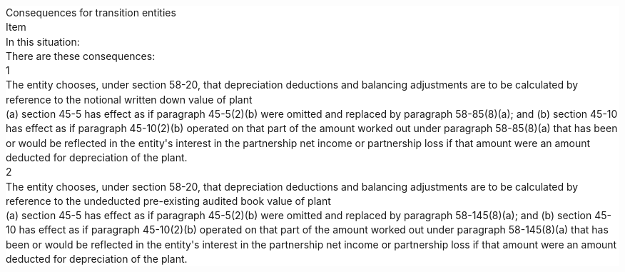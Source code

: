 </dd> </dl>

<tr align="left">
  <th colspan="1" align="left">
    <div>Consequences for transition entities</div>

  </th>
</tr>
<tr align="left">
  <th colspan="1" align="left">
    <div>Item</div>

  </th>
  <th colspan="1" align="left">
    <div>In this situation:</div>

  </th>
  <th colspan="1" align="left">
    <div>There are these consequences:</div>

  </th>
</tr>
<tr align="left">
  <td colspan="1" align="left">
    <div>1</div>

  </td>
  <td colspan="1" align="left">
    <div>The entity chooses, under section 58-20, that depreciation deductions and balancing adjustments are to be calculated by reference to the notional written down value of plant</div>

  </td>
  <td colspan="1" align="left">
    <div>(a) section 45-5 has effect as if paragraph 45-5(2)(b) were omitted and replaced by paragraph 58-85(8)(a); and 
(b) section 45-10 has effect as if paragraph 45-10(2)(b) operated on that part of the amount worked out under paragraph 58-85(8)(a) that has been or would be reflected in the entity's interest in the partnership net income or partnership loss if that amount were an amount deducted for depreciation of the plant.</div>

  </td>
</tr>
<tr align="left">
  <td colspan="1" align="left">
    <div>2</div>

  </td>
  <td colspan="1" align="left">
    <div>The entity chooses, under section 58-20, that depreciation deductions and balancing adjustments are to be calculated by reference to the undeducted pre-existing audited book value of plant</div>

  </td>
  <td colspan="1" align="left">
    <div>(a) section 45-5 has effect as if paragraph 45-5(2)(b) were omitted and replaced by paragraph 58-145(8)(a); and 
(b) section 45-10 has effect as if paragraph 45-10(2)(b) operated on that part of the amount worked out under paragraph 58-145(8)(a) that has been or would be reflected in the entity's interest in the partnership net income or partnership loss if that amount were an amount deducted for depreciation of the plant.</div>
